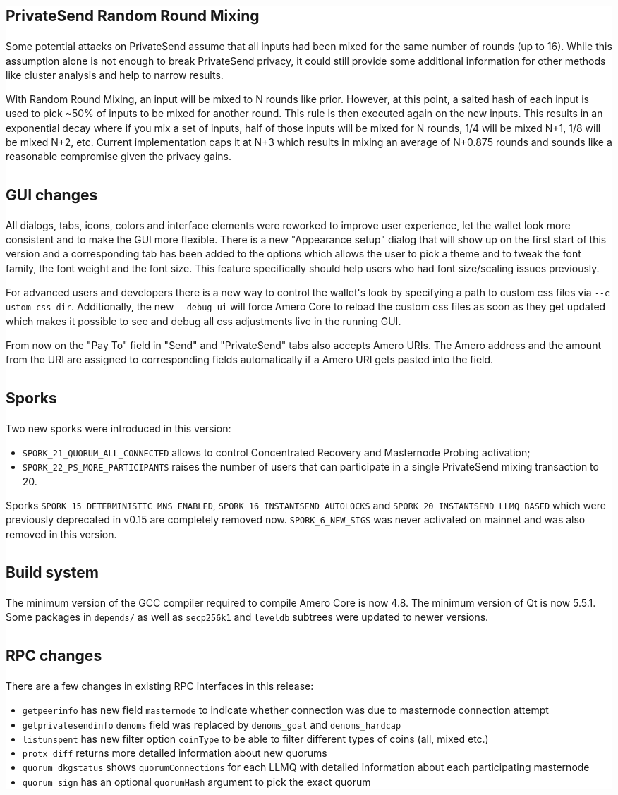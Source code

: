PrivateSend Random Round Mixing
-------------------------------
Some potential attacks on PrivateSend assume that all inputs had been mixed
for the same number of rounds (up to 16). While this assumption alone is not
enough to break PrivateSend privacy, it could still provide some additional
information for other methods like cluster analysis and help to narrow results.

With Random Round Mixing, an input will be mixed to N rounds like prior. However,
at this point, a salted hash of each input is used to pick ~50% of inputs to
be mixed for another round. This rule is then executed again on the new inputs.
This results in an exponential decay where if you mix a set
of inputs, half of those inputs will be mixed for N rounds, 1/4 will be mixed N+1,
1/8 will be mixed N+2, etc. Current implementation caps it at N+3 which results
in mixing an average of N+0.875 rounds and sounds like a reasonable compromise
given the privacy gains.

GUI changes
-----------
All dialogs, tabs, icons, colors and interface elements were reworked to improve
user experience, let the wallet look more consistent and to make the GUI more
flexible. There is a new "Appearance setup" dialog that will show up on the first start
of this version and a corresponding tab has been added to the options which allows the
user to pick a theme and to tweak the font family, the font weight and the font size.
This feature specifically should help users who had font size/scaling issues previously.

For advanced users and developers there is a new way to control the wallet's look
by specifying a path to custom css files via `--custom-css-dir`. Additionally, the new
`--debug-ui` will force Amero Core to reload the custom css files as soon as they get updated
which makes it possible to see and debug all css adjustments live in the running GUI.

From now on the "Pay To" field in "Send" and "PrivateSend" tabs also accepts Amero URIs.
The Amero address and the amount from the URI are assigned to corresponding fields automatically
if a Amero URI gets pasted into the field.

Sporks
------
Two new sporks were introduced in this version:
- `SPORK_21_QUORUM_ALL_CONNECTED` allows to control Concentrated Recovery and
Masternode Probing activation;
- `SPORK_22_PS_MORE_PARTICIPANTS` raises the number of users that can participate
in a single PrivateSend mixing transaction to 20.

Sporks `SPORK_15_DETERMINISTIC_MNS_ENABLED`, `SPORK_16_INSTANTSEND_AUTOLOCKS`
and `SPORK_20_INSTANTSEND_LLMQ_BASED` which were previously deprecated in v0.15
are completely removed now. `SPORK_6_NEW_SIGS` was never activated on mainnet
and was also removed in this version.

Build system
------------
The minimum version of the GCC compiler required to compile Amero Core is now 4.8.
The minimum version of Qt is now 5.5.1. Some packages in `depends/` as well as
`secp256k1` and `leveldb` subtrees were updated to newer versions.

RPC changes
-----------
There are a few changes in existing RPC interfaces in this release:
- `getpeerinfo` has new field `masternode` to indicate whether connection was
  due to masternode connection attempt
- `getprivatesendinfo` `denoms` field was replaced by `denoms_goal` and
  `denoms_hardcap`
- `listunspent` has new filter option `coinType` to be able to filter different
  types of coins (all, mixed etc.)
- `protx diff` returns more detailed information about new quorums
- `quorum dkgstatus` shows `quorumConnections` for each LLMQ with detailed
  information about each participating masternode
- `quorum sign` has an optional `quorumHash` argument to pick the exact quorum